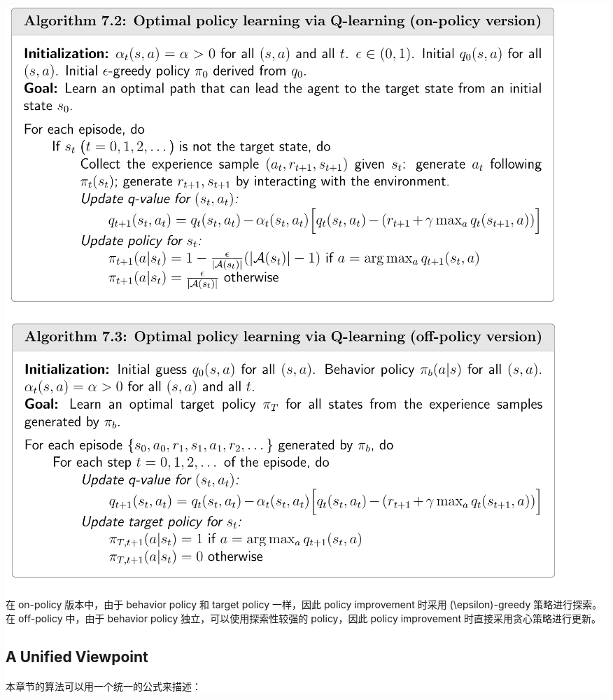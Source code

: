 ![Q-learning on policy](images/Q_learning_on_policy.png)

![Q-learning off policy](images/Q_learning_off_policy.png)

在 on-policy 版本中，由于 behavior policy 和 target policy 一样，因此 policy improvement 时采用 \(\epsilon\)-greedy 策略进行探索。在 off-policy 中，由于 behavior policy 独立，可以使用探索性较强的 policy，因此 policy improvement 时直接采用贪心策略进行更新。

## A Unified Viewpoint

本章节的算法可以用一个统一的公式来描述：
